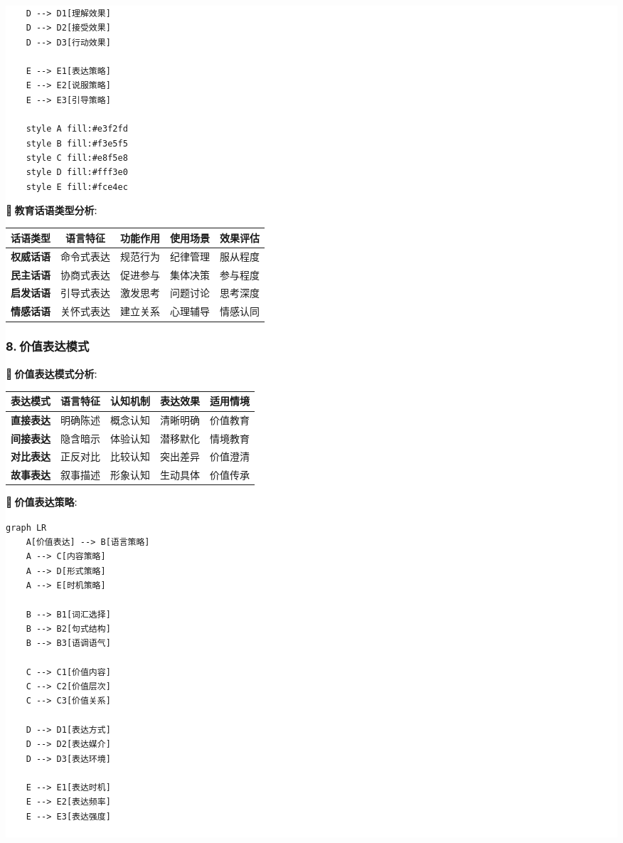```mermaid
    D --> D1[理解效果]
    D --> D2[接受效果]
    D --> D3[行动效果]
    
    E --> E1[表达策略]
    E --> E2[说服策略]
    E --> E3[引导策略]
    
    style A fill:#e3f2fd
    style B fill:#f3e5f5
    style C fill:#e8f5e8
    style D fill:#fff3e0
    style E fill:#fce4ec
```

**📝 教育话语类型分析**:

| 话语类型 | 语言特征 | 功能作用 | 使用场景 | 效果评估 |
|---------|----------|----------|----------|----------|
| **权威话语** | 命令式表达 | 规范行为 | 纪律管理 | 服从程度 |
| **民主话语** | 协商式表达 | 促进参与 | 集体决策 | 参与程度 |
| **启发话语** | 引导式表达 | 激发思考 | 问题讨论 | 思考深度 |
| **情感话语** | 关怀式表达 | 建立关系 | 心理辅导 | 情感认同 |

### 8. 价值表达模式

**💬 价值表达模式分析**:

| 表达模式 | 语言特征 | 认知机制 | 表达效果 | 适用情境 |
|---------|----------|----------|----------|----------|
| **直接表达** | 明确陈述 | 概念认知 | 清晰明确 | 价值教育 |
| **间接表达** | 隐含暗示 | 体验认知 | 潜移默化 | 情境教育 |
| **对比表达** | 正反对比 | 比较认知 | 突出差异 | 价值澄清 |
| **故事表达** | 叙事描述 | 形象认知 | 生动具体 | 价值传承 |

**🎨 价值表达策略**:

```mermaid
graph LR
    A[价值表达] --> B[语言策略]
    A --> C[内容策略]
    A --> D[形式策略]
    A --> E[时机策略]
    
    B --> B1[词汇选择]
    B --> B2[句式结构]
    B --> B3[语调语气]
    
    C --> C1[价值内容]
    C --> C2[价值层次]
    C --> C3[价值关系]
    
    D --> D1[表达方式]
    D --> D2[表达媒介]
    D --> D3[表达环境]
    
    E --> E1[表达时机]
    E --> E2[表达频率]
    E --> E3[表达强度]
    
```
